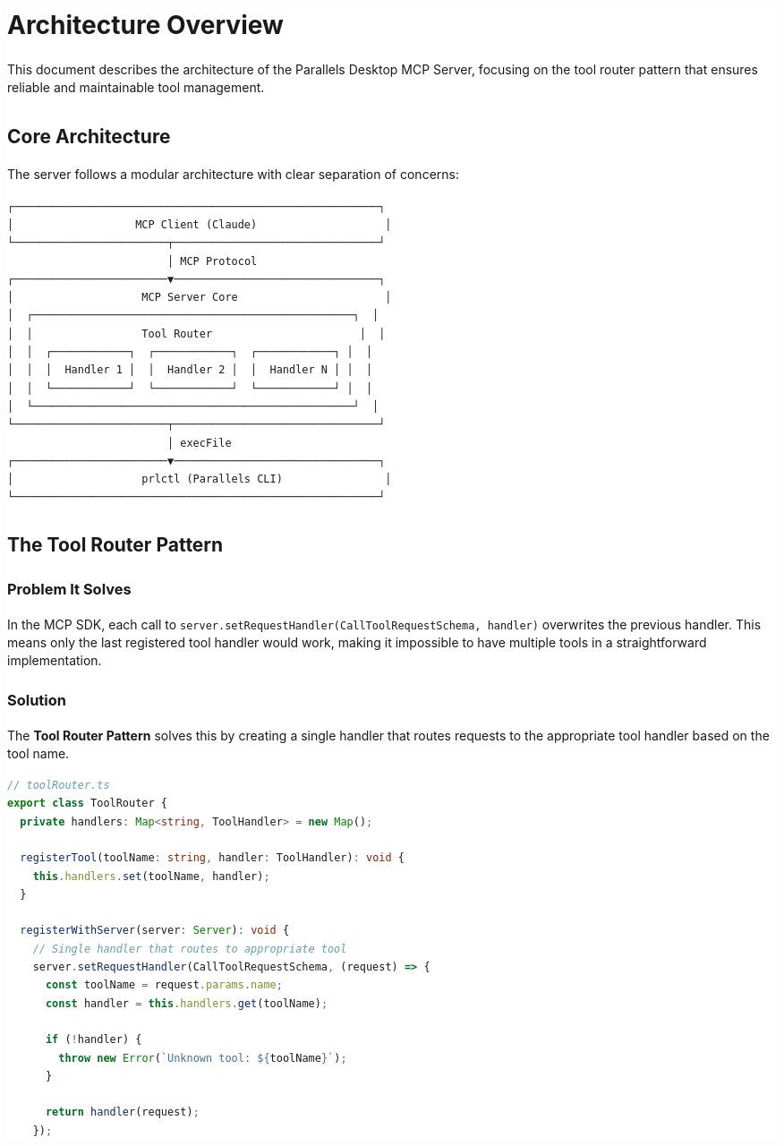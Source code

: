 # Architecture Overview

This document describes the architecture of the Parallels Desktop MCP Server, focusing on the tool router pattern that ensures reliable and maintainable tool management.

## Core Architecture

The server follows a modular architecture with clear separation of concerns:

```
┌─────────────────────────────────────────────────────────┐
│                   MCP Client (Claude)                    │
└────────────────────────┬────────────────────────────────┘
                         │ MCP Protocol
┌────────────────────────▼────────────────────────────────┐
│                    MCP Server Core                       │
│  ┌──────────────────────────────────────────────────┐  │
│  │                 Tool Router                       │  │
│  │  ┌────────────┐  ┌────────────┐  ┌────────────┐ │  │
│  │  │  Handler 1 │  │  Handler 2 │  │  Handler N │ │  │
│  │  └────────────┘  └────────────┘  └────────────┘ │  │
│  └──────────────────────────────────────────────────┘  │
└────────────────────────┬────────────────────────────────┘
                         │ execFile
┌────────────────────────▼────────────────────────────────┐
│                    prlctl (Parallels CLI)                │
└─────────────────────────────────────────────────────────┘
```

## The Tool Router Pattern

### Problem It Solves

In the MCP SDK, each call to `server.setRequestHandler(CallToolRequestSchema, handler)` overwrites the previous handler. This means only the last registered tool handler would work, making it impossible to have multiple tools in a straightforward implementation.

### Solution

The **Tool Router Pattern** solves this by creating a single handler that routes requests to the appropriate tool handler based on the tool name.

```typescript
// toolRouter.ts
export class ToolRouter {
  private handlers: Map<string, ToolHandler> = new Map();

  registerTool(toolName: string, handler: ToolHandler): void {
    this.handlers.set(toolName, handler);
  }

  registerWithServer(server: Server): void {
    // Single handler that routes to appropriate tool
    server.setRequestHandler(CallToolRequestSchema, (request) => {
      const toolName = request.params.name;
      const handler = this.handlers.get(toolName);
      
      if (!handler) {
        throw new Error(`Unknown tool: ${toolName}`);
      }
      
      return handler(request);
    });
```